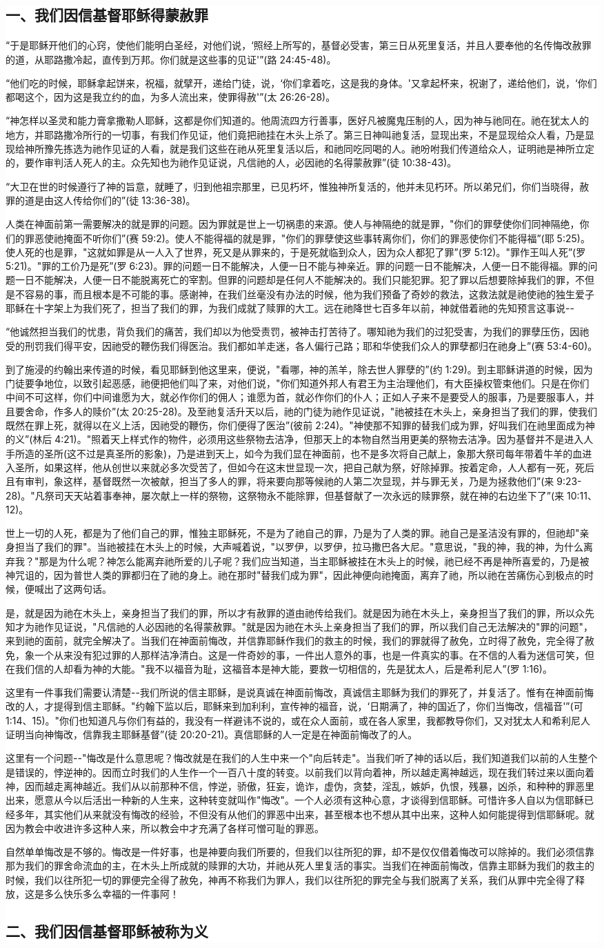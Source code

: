## 一、我们因信基督耶稣得蒙赦罪

“于是耶稣开他们的心窍，使他们能明白圣经，对他们说，‘照经上所写的，基督必受害，第三日从死里复活，并且人要奉他的名传悔改赦罪的道，从耶路撒冷起，直传到万邦。你们就是这些事的见证'”(路 24∶45-48)。

“他们吃的时候，耶稣拿起饼来，祝福，就擘开，递给门徒，说，‘你们拿着吃，这是我的身体。'又拿起杯来，祝谢了，递给他们，说，‘你们都喝这个，因为这是我立约的血，为多人流出来，使罪得赦'”(太 26∶26-28)。

“神怎样以圣灵和能力膏拿撒勒人耶稣，这都是你们知道的。他周流四方行善事，医好凡被魔鬼压制的人，因为神与祂同在。祂在犹太人的地方，并耶路撒冷所行的一切事，有我们作见证，他们竟把祂挂在木头上杀了。第三日神叫祂复活，显现出来，不是显现给众人看，乃是显现给神所豫先拣选为祂作见证的人看，就是我们这些在祂从死里复活以后，和祂同吃同喝的人。祂吩咐我们传道给众人，证明祂是神所立定的，要作审判活人死人的主。众先知也为祂作见证说，凡信祂的人，必因祂的名得蒙赦罪”(徒 10∶38-43)。

“大卫在世的时候遵行了神的旨意，就睡了，归到他祖宗那里，已见朽坏，惟独神所复活的，他并未见朽环。所以弟兄们，你们当晓得，赦罪的道是由这人传给你们的”(徒 13∶36-38)。

人类在神面前第一需要解决的就是罪的问题。因为罪就是世上一切祸患的来源。使人与神隔绝的就是罪，"你们的罪孽使你们同神隔绝，你们的罪恶使祂掩面不听你们”(赛 59∶2)。使人不能得福的就是罪，"你们的罪孽使这些事转离你们，你们的罪恶使你们不能得福”(耶 5∶25)。使人死的也是罪，"这就如罪是从一人入了世界，死又是从罪来的，于是死就临到众人，因为众人都犯了罪”(罗 5∶12)。"罪作王叫人死”(罗 5∶21)。"罪的工价乃是死”(罗 6∶23)。罪的问题一日不能解决，人便一日不能与神亲近。罪的问题一日不能解决，人便一日不能得福。罪的问题一日不能解决，人便一日不能脱离死亡的宰割。但罪的问题却是任何人不能解决的。我们只能犯罪。犯了罪以后想要除掉我们的罪，不但是不容易的事，而且根本是不可能的事。感谢神，在我们丝毫没有办法的时候，他为我们预备了奇妙的救法，这救法就是祂使祂的独生爱子耶稣在十字架上为我们死了，担当了我们的罪，为我们成就了赎罪的大工。远在祂降世七百多年以前，神就借着祂的先知预言这事说--

“他诚然担当我们的忧患，背负我们的痛苦，我们却以为他受责罚，被神击打苦待了。哪知祂为我们的过犯受害，为我们的罪孽压伤，因祂受的刑罚我们得平安，因祂受的鞭伤我们得医治。我们都如羊走迷，各人偏行己路；耶和华使我们众人的罪孽都归在祂身上”(赛 53∶4-60)。

到了施浸的约翰出来传道的时候，看见耶稣到他这里来，便说，"看哪，神的羔羊，除去世人罪孽的”(约 1∶29)。到主耶稣讲道的时候，因为门徒要争地位，以致引起恶感，祂便把他们叫了来，对他们说，"你们知道外邦人有君王为主治理他们，有大臣操权管束他们。只是在你们中间不可这样，你们中间谁愿为大，就必作你们的佣人；谁愿为首，就必作你们的仆人；正如人子来不是要受人的服事，乃是要服事人，并且要舍命，作多人的赎价”(太 20∶25-28)。及至祂复活升天以后，祂的门徒为祂作见证说，"祂被挂在木头上，亲身担当了我们的罪，使我们既然在罪上死，就得以在义上活，因祂受的鞭伤，你们便得了医治”(彼前 2∶24)。"神使那不知罪的替我们成为罪，好叫我们在祂里面成为神的义”(林后 4∶21)。"照着天上样式作的物件，必须用这些祭物去洁净，但那天上的本物自然当用更美的祭物去洁净。因为基督并不是进入人手所造的圣所(这不过是真圣所的影象)，乃是进到天上，如今为我们显在神面前，也不是多次将自己献上，象那大祭司每年带着牛羊的血进入圣所，如果这样，他从创世以来就必多次受苦了，但如今在这末世显现一次，把自己献为祭，好除掉罪。按着定命，人人都有一死，死后且有审判，象这样，基督既然一次被献，担当了多人的罪，将来要向那等候祂的人第二次显现，并与罪无关，乃是为拯救他们”(来 9∶23-28)。"凡祭司天天站着事奉神，屡次献上一样的祭物，这祭物永不能除罪，但基督献了一次永远的赎罪祭，就在神的右边坐下了”(来 10∶11、12)。

世上一切的人死，都是为了他们自己的罪，惟独主耶稣死，不是为了祂自己的罪，乃是为了人类的罪。祂自己是圣洁没有罪的，但祂却"亲身担当了我们的罪"。当祂被挂在木头上的时候，大声喊着说，"以罗伊，以罗伊，拉马撒巴各大尼。"意思说，"我的神，我的神，为什么离弃我？"那是为什么呢？神怎么能离弃祂所爱的儿子呢？我们应当知道，当主耶稣被挂在木头上的时候，祂已经不再是神所喜爱的，乃是被神咒诅的，因为普世人类的罪都归在了祂的身上。祂在那时"替我们成为罪"，因此神便向祂掩面，离弃了祂，所以祂在苦痛伤心到极点的时候，便喊出了这两句话。

是，就是因为祂在木头上，亲身担当了我们的罪，所以才有赦罪的道由祂传给我们。就是因为祂在木头上，亲身担当了我们的罪，所以众先知才为祂作见证说，"凡信祂的人必因祂的名得蒙赦罪。"就是因为祂在木头上亲身担当了我们的罪，所以我们自己无法解决的"罪的问题"，来到祂的面前，就完全解决了。当我们在神面前悔改，并信靠耶稣作我们的救主的时候，我们的罪就得了赦免，立时得了赦免，完全得了赦免，象一个从来没有犯过罪的人那样洁净清白。这是一件奇妙的事，一件出人意外的事，也是一件真实的事。在不信的人看为迷信可笑，但在我们信的人却看为神的大能。"我不以福音为耻，这福音本是神大能，要救一切相信的，先是犹太人，后是希利尼人”(罗 1∶16)。

这里有一件事我们需要认清楚--我们所说的信主耶稣，是说真诚在神面前悔改，真诚信主耶稣为我们的罪死了，并复活了。惟有在神面前悔改的人，才提得到信主耶稣。"约翰下监以后，耶稣来到加利利，宣传神的福音，说，‘日期满了，神的国近了，你们当悔改，信福音'”(可 1∶14、15)。"你们也知道凡与你们有益的，我没有一样避讳不说的，或在众人面前，或在各人家里，我都教导你们，又对犹太人和希利尼人证明当向神悔改，信靠我主耶稣基督”(徒 20∶20-21)。真信耶稣的人一定是在神面前悔改了的人。

这里有一个问题--"悔改是什么意思呢？悔改就是在我们的人生中来一个"向后转走"。当我们听了神的话以后，我们知道我们以前的人生整个是错误的，悖逆神的。因而立时我们的人生作一个一百八十度的转变。以前我们以背向着神，所以越走离神越远，现在我们转过来以面向着神，因而越走离神越近。我们从以前那种不信，悖逆，骄傲，狂妄，诡诈，虚伪，贪婪，淫乱，嫉妒，仇恨，残暴，凶杀，和种种的罪恶里出来，愿意从今以后活出一种新的人生来，这种转变就叫作"悔改"。一个人必须有这种心意，才谈得到信耶稣。可惜许多人自以为信耶稣已经多年，其实他们从来就没有悔改的经验，不但没有从他们的罪恶中出来，甚至根本也不想从其中出来，这种人如何能提得到信耶稣呢。就因为教会中收进许多这种人来，所以教会中才充满了各样可憎可耻的罪恶。

自然单单悔改是不够的。悔改是一件好事，也是神要向我们所要的，但我们以往所犯的罪，却不是仅仅借着悔改可以除掉的。我们必须信靠那为我们的罪舍命流血的主，在木头上所成就的赎罪的大功，并祂从死人里复活的事实。当我们在神面前悔改，信靠主耶稣为我们的救主的时候，我们以往所犯一切的罪便完全得了赦免，神再不称我们为罪人，我们以往所犯的罪完全与我们脱离了关系，我们从罪中完全得了释放，这是多么快乐多么幸福的一件事阿！

## 二、我们因信基督耶稣被称为义
